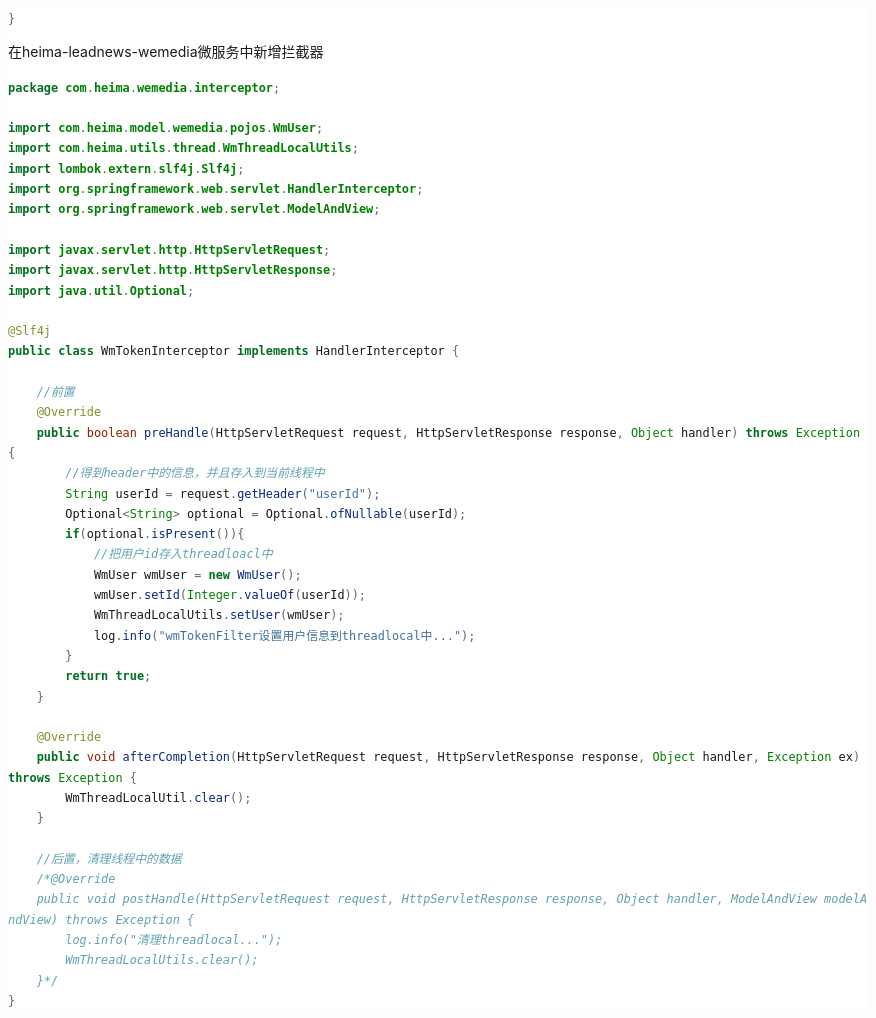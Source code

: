 ```java
}
```

在heima-leadnews-wemedia微服务中新增拦截器

```java
package com.heima.wemedia.interceptor;

import com.heima.model.wemedia.pojos.WmUser;
import com.heima.utils.thread.WmThreadLocalUtils;
import lombok.extern.slf4j.Slf4j;
import org.springframework.web.servlet.HandlerInterceptor;
import org.springframework.web.servlet.ModelAndView;

import javax.servlet.http.HttpServletRequest;
import javax.servlet.http.HttpServletResponse;
import java.util.Optional;

@Slf4j
public class WmTokenInterceptor implements HandlerInterceptor {
  
    //前置
    @Override
    public boolean preHandle(HttpServletRequest request, HttpServletResponse response, Object handler) throws Exception {
        //得到header中的信息，并且存入到当前线程中
        String userId = request.getHeader("userId");
        Optional<String> optional = Optional.ofNullable(userId);
        if(optional.isPresent()){
            //把用户id存入threadloacl中
            WmUser wmUser = new WmUser();
            wmUser.setId(Integer.valueOf(userId));
            WmThreadLocalUtils.setUser(wmUser);
            log.info("wmTokenFilter设置用户信息到threadlocal中...");
        }
        return true;
    }

    @Override
    public void afterCompletion(HttpServletRequest request, HttpServletResponse response, Object handler, Exception ex) throws Exception {
        WmThreadLocalUtil.clear();
    }
  
  	//后置，清理线程中的数据
    /*@Override
    public void postHandle(HttpServletRequest request, HttpServletResponse response, Object handler, ModelAndView modelAndView) throws Exception {
        log.info("清理threadlocal...");
        WmThreadLocalUtils.clear();
    }*/
}
```
